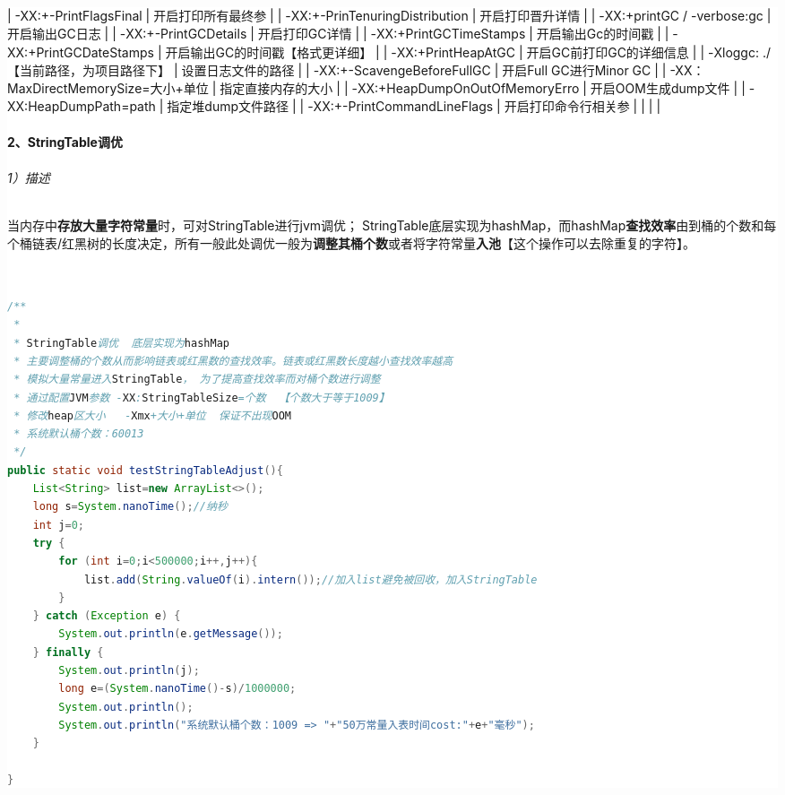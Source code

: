 | -XX:+-PrintFlagsFinal                                        | 开启打印所有最终参               |
| -XX:+-PrinTenuringDistribution                               | 开启打印晋升详情                 |
| -XX:+printGC / -verbose:gc                                   | 开启输出GC日志                   |
| -XX:+-PrintGCDetails                                         | 开启打印GC详情                   |
| -XX:+PrintGCTimeStamps                                       | 开启输出Gc的时间戳               |
| -XX:+PrintGCDateStamps                                       | 开启输出GC的时间戳【格式更详细】 |
| -XX:+PrintHeapAtGC                                           | 开启GC前打印GC的详细信息         |
| -Xloggc: ./【当前路径，为项目路径下】                        | 设置日志文件的路径               |
| -XX:+-ScavengeBeforeFullGC                                   | 开启Full GC进行Minor GC          |
| -XX：MaxDirectMemorySize=大小+单位                           | 指定直接内存的大小               |
| -XX:+HeapDumpOnOutOfMemoryErro                               | 开启OOM生成dump文件              |
| -XX:HeapDumpPath=path                                        | 指定堆dump文件路径               |
| -XX:+-PrintCommandLineFlags                                  | 开启打印命令行相关参             |
|                                                              |                                  |





   

####    2、StringTable调优

######        1）描述

​                 当内存中**存放大量字符常量**时，可对StringTable进行jvm调优； StringTable底层实现为hashMap，而hashMap**查找效率**由到桶的个数和每个桶链表/红黑树的长度决定，所有一般此处调优一般为**调整其桶个数**或者将字符常量**入池**【这个操作可以去除重复的字符】。

​        

```java
/**
 *
 * StringTable调优  底层实现为hashMap
 * 主要调整桶的个数从而影响链表或红黑数的查找效率。链表或红黑数长度越小查找效率越高
 * 模拟大量常量进入StringTable， 为了提高查找效率而对桶个数进行调整
 * 通过配置JVM参数 -XX:StringTableSize=个数  【个数大于等于1009】
 * 修改heap区大小   -Xmx+大小+单位  保证不出现OOM
 * 系统默认桶个数：60013
 */
public static void testStringTableAdjust(){
    List<String> list=new ArrayList<>();
    long s=System.nanoTime();//纳秒
    int j=0;
    try {
        for (int i=0;i<500000;i++,j++){
            list.add(String.valueOf(i).intern());//加入list避免被回收，加入StringTable
        }
    } catch (Exception e) {
        System.out.println(e.getMessage());
    } finally {
        System.out.println(j);
        long e=(System.nanoTime()-s)/1000000;
        System.out.println();
        System.out.println("系统默认桶个数：1009 => "+"50万常量入表时间cost:"+e+"毫秒");
    }

}
```